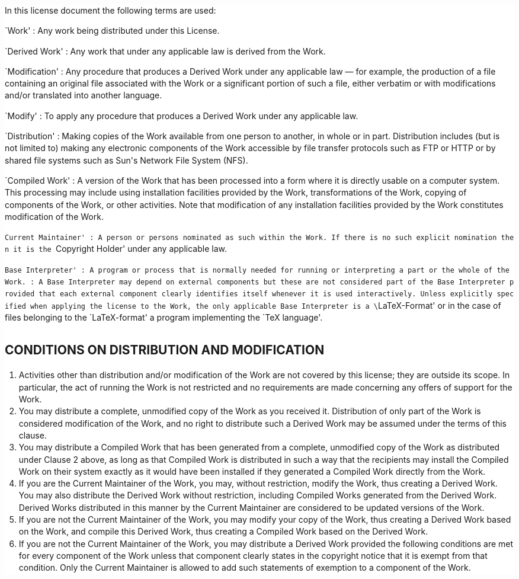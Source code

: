 In this license document the following terms are used: 

`Work'
: Any work being distributed under this License.

`Derived Work'
: Any work that under any applicable law is derived from the Work.

`Modification'
: Any procedure that produces a Derived Work under any applicable law — for example, the production of a file containing an original file associated with the Work or a significant portion of such a file, either verbatim or with modifications and/or translated into another language.

`Modify'
: To apply any procedure that produces a Derived Work under any applicable law.

`Distribution'
: Making copies of the Work available from one person to another, in whole or in part. Distribution includes (but is not limited to) making any electronic components of the Work accessible by file transfer protocols such as FTP or HTTP or by shared file systems such as Sun's Network File System (NFS).

`Compiled Work'
: A version of the Work that has been processed into a form where it is directly usable on a computer system. This processing may include using installation facilities provided by the Work, transformations of the Work, copying of components of the Work, or other activities. Note that modification of any installation facilities provided by the Work constitutes modification of the Work.

`Current Maintainer'
: A person or persons nominated as such within the Work. If there is no such explicit nomination then it is the `Copyright Holder' under any applicable law.

`Base Interpreter'
: A program or process that is normally needed for running or interpreting a part or the whole of the Work.
: A Base Interpreter may depend on external components but these are not considered part of the Base Interpreter provided that each external component clearly identifies itself whenever it is used interactively. Unless explicitly specified when applying the license to the Work, the only applicable Base Interpreter is a \`LaTeX-Format' or in the case of files belonging to the \`LaTeX-format' a program implementing the `TeX language'. 

## CONDITIONS ON DISTRIBUTION AND MODIFICATION

1. Activities other than distribution and/or modification of the Work are not covered by this license; they are outside its scope. In particular, the act of running the Work is not restricted and no requirements are made concerning any offers of support for the Work.
2. You may distribute a complete, unmodified copy of the Work as you received it. Distribution of only part of the Work is considered modification of the Work, and no right to distribute such a Derived Work may be assumed under the terms of this clause.
3. You may distribute a Compiled Work that has been generated from a complete, unmodified copy of the Work as distributed under Clause 2 above, as long as that Compiled Work is distributed in such a way that the recipients may install the Compiled Work on their system exactly as it would have been installed if they generated a Compiled Work directly from the Work.
4. If you are the Current Maintainer of the Work, you may, without restriction, modify the Work, thus creating a Derived Work. You may also distribute the Derived Work without restriction, including Compiled Works generated from the Derived Work. Derived Works distributed in this manner by the Current Maintainer are considered to be updated versions of the Work.
5. If you are not the Current Maintainer of the Work, you may modify your copy of the Work, thus creating a Derived Work based on the Work, and compile this Derived Work, thus creating a Compiled Work based on the Derived Work.
6. If you are not the Current Maintainer of the Work, you may distribute a Derived Work provided the following conditions are met for every component of the Work unless that component clearly states in the copyright notice that it is exempt from that condition. Only the Current Maintainer is allowed to add such statements of exemption to a component of the Work.
